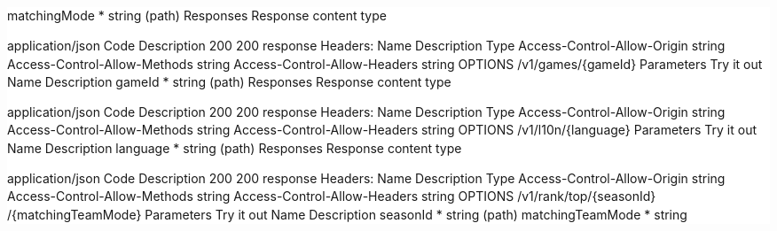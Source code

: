 matchingMode *
string
(path)
Responses
Response content type

application/json
Code Description
200
200 response
Headers:
Name Description Type
Access-Control-Allow-Origin string
Access-Control-Allow-Methods string
Access-Control-Allow-Headers string
OPTIONS
​/v1​/games​/{gameId}
Parameters
Try it out
Name Description
gameId *
string
(path)
Responses
Response content type

application/json
Code Description
200
200 response
Headers:
Name Description Type
Access-Control-Allow-Origin string
Access-Control-Allow-Methods string
Access-Control-Allow-Headers string
OPTIONS
​/v1​/l10n​/{language}
Parameters
Try it out
Name Description
language *
string
(path)
Responses
Response content type

application/json
Code Description
200
200 response
Headers:
Name Description Type
Access-Control-Allow-Origin string
Access-Control-Allow-Methods string
Access-Control-Allow-Headers string
OPTIONS
​/v1​/rank​/top​/{seasonId}​/{matchingTeamMode}
Parameters
Try it out
Name Description
seasonId *
string
(path)
matchingTeamMode *
string